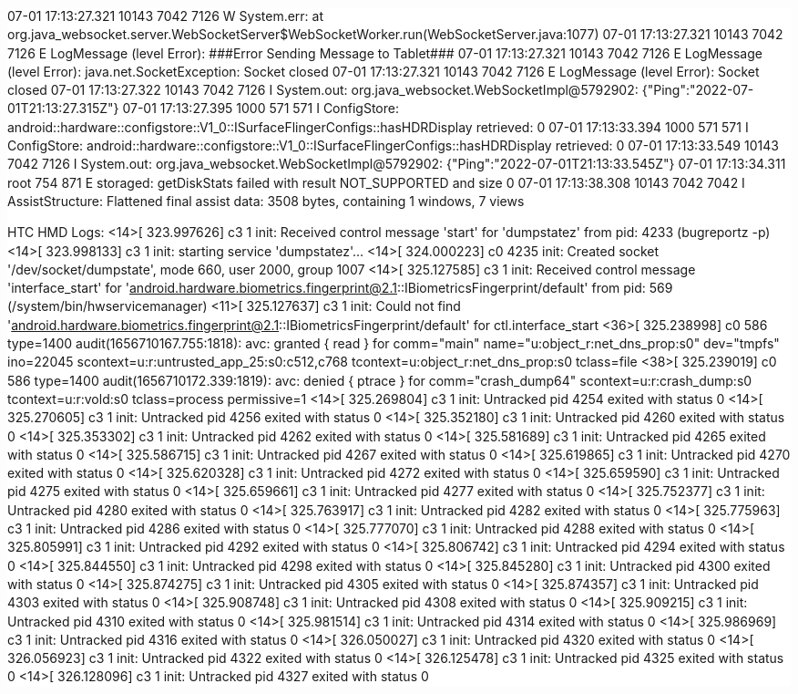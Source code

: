 07-01 17:13:27.321 10143  7042  7126 W System.err: 	at org.java_websocket.server.WebSocketServer$WebSocketWorker.run(WebSocketServer.java:1077) 
07-01 17:13:27.321 10143  7042  7126 E LogMessage (level Error): ###Error Sending Message to Tablet### 
07-01 17:13:27.321 10143  7042  7126 E LogMessage (level Error): java.net.SocketException: Socket closed 
07-01 17:13:27.321 10143  7042  7126 E LogMessage (level Error): Socket closed 
07-01 17:13:27.322 10143  7042  7126 I System.out: org.java_websocket.WebSocketImpl@5792902: {"Ping":"2022-07-01T21:13:27.315Z"} 
07-01 17:13:27.395  1000   571   571 I ConfigStore: android::hardware::configstore::V1_0::ISurfaceFlingerConfigs::hasHDRDisplay retrieved: 0 
07-01 17:13:33.394  1000   571   571 I ConfigStore: android::hardware::configstore::V1_0::ISurfaceFlingerConfigs::hasHDRDisplay retrieved: 0 
07-01 17:13:33.549 10143  7042  7126 I System.out: org.java_websocket.WebSocketImpl@5792902: {"Ping":"2022-07-01T21:13:33.545Z"} 
07-01 17:13:34.311  root   754   871 E storaged: getDiskStats failed with result NOT_SUPPORTED and size 0 
07-01 17:13:38.308 10143  7042  7042 I AssistStructure: Flattened final assist data: 3508 bytes, containing 1 windows, 7 views 

HTC HMD Logs:
<14>[  323.997626] c3      1 init: Received control message 'start' for 'dumpstatez' from pid: 4233 (bugreportz -p) 
<14>[  323.998133] c3      1 init: starting service 'dumpstatez'... 
<14>[  324.000223] c0   4235 init: Created socket '/dev/socket/dumpstate', mode 660, user 2000, group 1007 
<14>[  325.127585] c3      1 init: Received control message 'interface_start' for 'android.hardware.biometrics.fingerprint@2.1::IBiometricsFingerprint/default' from pid: 569 (/system/bin/hwservicemanager) 
<11>[  325.127637] c3      1 init: Could not find 'android.hardware.biometrics.fingerprint@2.1::IBiometricsFingerprint/default' for ctl.interface_start 
<36>[  325.238998] c0    586 type=1400 audit(1656710167.755:1818): avc: granted { read } for comm="main" name="u:object_r:net_dns_prop:s0" dev="tmpfs" ino=22045 scontext=u:r:untrusted_app_25:s0:c512,c768 tcontext=u:object_r:net_dns_prop:s0 tclass=file 
<38>[  325.239019] c0    586 type=1400 audit(1656710172.339:1819): avc: denied { ptrace } for comm="crash_dump64" scontext=u:r:crash_dump:s0 tcontext=u:r:vold:s0 tclass=process permissive=1 
<14>[  325.269804] c3      1 init: Untracked pid 4254 exited with status 0 
<14>[  325.270605] c3      1 init: Untracked pid 4256 exited with status 0 
<14>[  325.352180] c3      1 init: Untracked pid 4260 exited with status 0 
<14>[  325.353302] c3      1 init: Untracked pid 4262 exited with status 0 
<14>[  325.581689] c3      1 init: Untracked pid 4265 exited with status 0 
<14>[  325.586715] c3      1 init: Untracked pid 4267 exited with status 0 
<14>[  325.619865] c3      1 init: Untracked pid 4270 exited with status 0 
<14>[  325.620328] c3      1 init: Untracked pid 4272 exited with status 0 
<14>[  325.659590] c3      1 init: Untracked pid 4275 exited with status 0 
<14>[  325.659661] c3      1 init: Untracked pid 4277 exited with status 0 
<14>[  325.752377] c3      1 init: Untracked pid 4280 exited with status 0 
<14>[  325.763917] c3      1 init: Untracked pid 4282 exited with status 0 
<14>[  325.775963] c3      1 init: Untracked pid 4286 exited with status 0 
<14>[  325.777070] c3      1 init: Untracked pid 4288 exited with status 0 
<14>[  325.805991] c3      1 init: Untracked pid 4292 exited with status 0 
<14>[  325.806742] c3      1 init: Untracked pid 4294 exited with status 0 
<14>[  325.844550] c3      1 init: Untracked pid 4298 exited with status 0 
<14>[  325.845280] c3      1 init: Untracked pid 4300 exited with status 0 
<14>[  325.874275] c3      1 init: Untracked pid 4305 exited with status 0 
<14>[  325.874357] c3      1 init: Untracked pid 4303 exited with status 0 
<14>[  325.908748] c3      1 init: Untracked pid 4308 exited with status 0 
<14>[  325.909215] c3      1 init: Untracked pid 4310 exited with status 0 
<14>[  325.981514] c3      1 init: Untracked pid 4314 exited with status 0 
<14>[  325.986969] c3      1 init: Untracked pid 4316 exited with status 0 
<14>[  326.050027] c3      1 init: Untracked pid 4320 exited with status 0 
<14>[  326.056923] c3      1 init: Untracked pid 4322 exited with status 0 
<14>[  326.125478] c3      1 init: Untracked pid 4325 exited with status 0 
<14>[  326.128096] c3      1 init: Untracked pid 4327 exited with status 0 